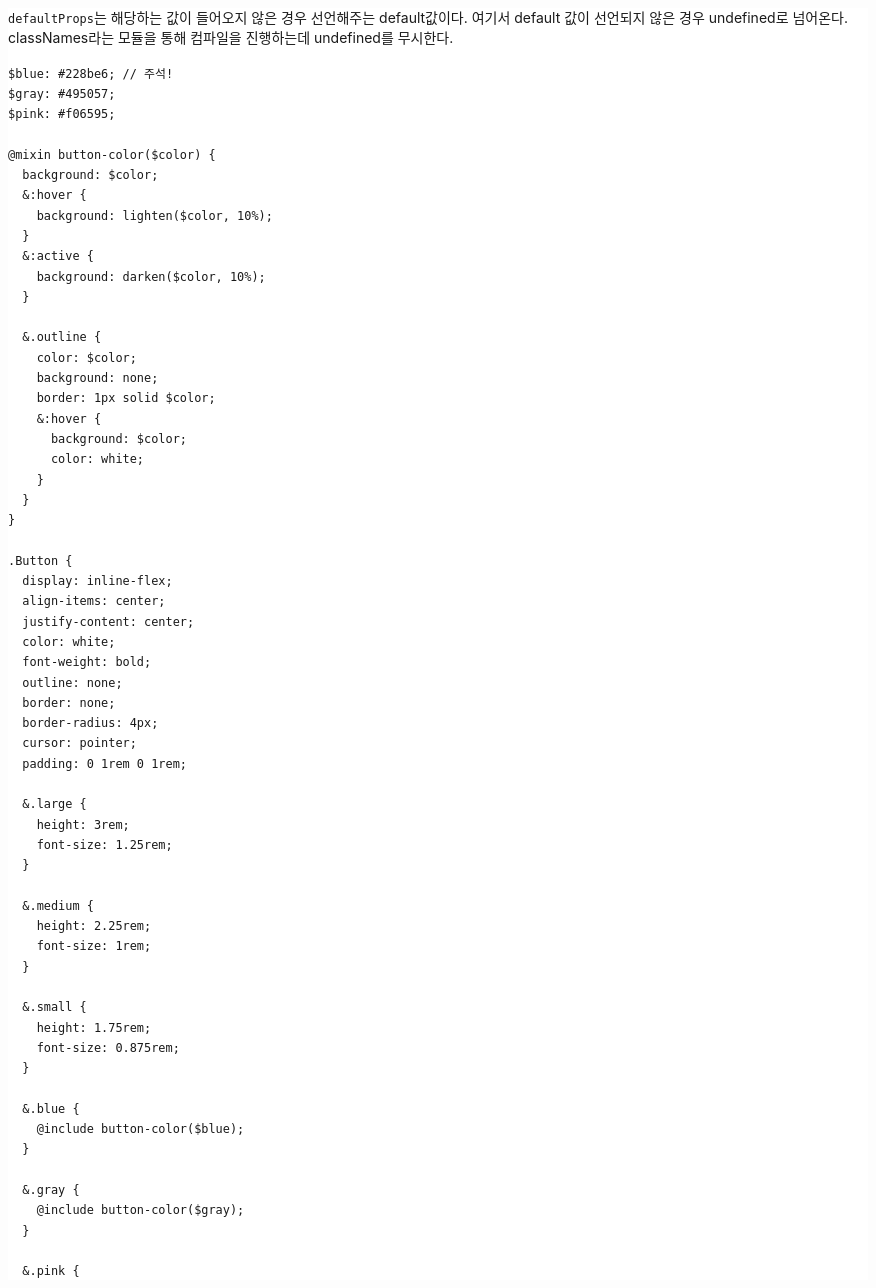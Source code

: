 `defaultProps`는 해당하는 값이 들어오지 않은 경우 선언해주는 default값이다. 여기서 default 값이 선언되지 않은 경우 undefined로 넘어온다. classNames라는 모듈을 통해 컴파일을 진행하는데 undefined를 무시한다.


```
$blue: #228be6; // 주석!
$gray: #495057;
$pink: #f06595;

@mixin button-color($color) {
  background: $color;
  &:hover {
    background: lighten($color, 10%);
  }
  &:active {
    background: darken($color, 10%);
  }

  &.outline {
    color: $color;
    background: none;
    border: 1px solid $color;
    &:hover {
      background: $color;
      color: white;
    }
  }
}

.Button {
  display: inline-flex;
  align-items: center;
  justify-content: center;
  color: white;
  font-weight: bold;
  outline: none;
  border: none;
  border-radius: 4px;
  cursor: pointer;
  padding: 0 1rem 0 1rem;

  &.large {
    height: 3rem;
    font-size: 1.25rem;
  }

  &.medium {
    height: 2.25rem;
    font-size: 1rem;
  }

  &.small {
    height: 1.75rem;
    font-size: 0.875rem;
  }

  &.blue {
    @include button-color($blue);
  }

  &.gray {
    @include button-color($gray);
  }

  &.pink {
```